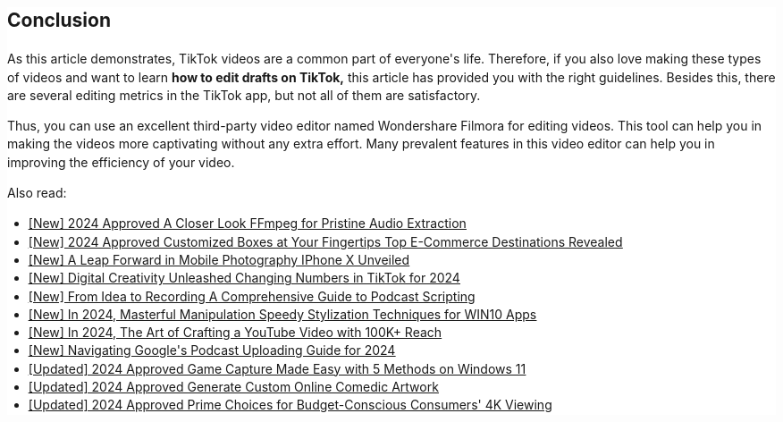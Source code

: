 


## Conclusion

As this article demonstrates, TikTok videos are a common part of everyone's life. Therefore, if you also love making these types of videos and want to learn **how to edit drafts on TikTok,** this article has provided you with the right guidelines. Besides this, there are several editing metrics in the TikTok app, but not all of them are satisfactory.

Thus, you can use an excellent third-party video editor named Wondershare Filmora for editing videos. This tool can help you in making the videos more captivating without any extra effort. Many prevalent features in this video editor can help you in improving the efficiency of your video.

<ins class="adsbygoogle"
     style="display:block"
     data-ad-format="autorelaxed"
     data-ad-client="ca-pub-7571918770474297"
     data-ad-slot="1223367746"></ins>

<ins class="adsbygoogle"
     style="display:block"
     data-ad-format="autorelaxed"
     data-ad-client="ca-pub-7571918770474297"
     data-ad-slot="1223367746"></ins>



<ins class="adsbygoogle"
     style="display:block"
     data-ad-client="ca-pub-7571918770474297"
     data-ad-slot="8358498916"
     data-ad-format="auto"
     data-full-width-responsive="true"></ins>


<span class="atpl-alsoreadstyle">Also read:</span>
<div><ul>
<li><a href="https://fox-info.techidaily.com/new-2024-approved-a-closer-look-ffmpeg-for-pristine-audio-extraction/"><u>[New] 2024 Approved A Closer Look FFmpeg for Pristine Audio Extraction</u></a></li>
<li><a href="https://fox-direct.techidaily.com/new-2024-approved-customized-boxes-at-your-fingertips-top-e-commerce-destinations-revealed/"><u>[New] 2024 Approved Customized Boxes at Your Fingertips Top E-Commerce Destinations Revealed</u></a></li>
<li><a href="https://fox-info.techidaily.com/new-a-leap-forward-in-mobile-photography-iphone-x-unveiled/"><u>[New] A Leap Forward in Mobile Photography IPhone X Unveiled</u></a></li>
<li><a href="https://fox-info.techidaily.com/new-digital-creativity-unleashed-changing-numbers-in-tiktok-for-2024/"><u>[New] Digital Creativity Unleashed Changing Numbers in TikTok for 2024</u></a></li>
<li><a href="https://fox-info.techidaily.com/new-from-idea-to-recording-a-comprehensive-guide-to-podcast-scripting/"><u>[New] From Idea to Recording A Comprehensive Guide to Podcast Scripting</u></a></li>
<li><a href="https://fox-info.techidaily.com/new-in-2024-masterful-manipulation-speedy-stylization-techniques-for-win10-apps/"><u>[New] In 2024, Masterful Manipulation Speedy Stylization Techniques for WIN10 Apps</u></a></li>
<li><a href="https://article-knowledge.techidaily.com/new-in-2024-the-art-of-crafting-a-youtube-video-with-100kplus-reach/"><u>[New] In 2024, The Art of Crafting a YouTube Video with 100K+ Reach</u></a></li>
<li><a href="https://fox-info.techidaily.com/new-navigating-googles-podcast-uploading-guide-for-2024/"><u>[New] Navigating Google's Podcast Uploading Guide for 2024</u></a></li>
<li><a href="https://screen-activity-recording.techidaily.com/updated-2024-approved-game-capture-made-easy-with-5-methods-on-windows-11/"><u>[Updated] 2024 Approved Game Capture Made Easy with 5 Methods on Windows 11</u></a></li>
<li><a href="https://fox-info.techidaily.com/updated-2024-approved-generate-custom-online-comedic-artwork/"><u>[Updated] 2024 Approved Generate Custom Online Comedic Artwork</u></a></li>
<li><a href="https://article-knowledge.techidaily.com/updated-2024-approved-prime-choices-for-budget-conscious-consumers-4k-viewing/"><u>[Updated] 2024 Approved Prime Choices for Budget-Conscious Consumers' 4K Viewing</u></a></li>